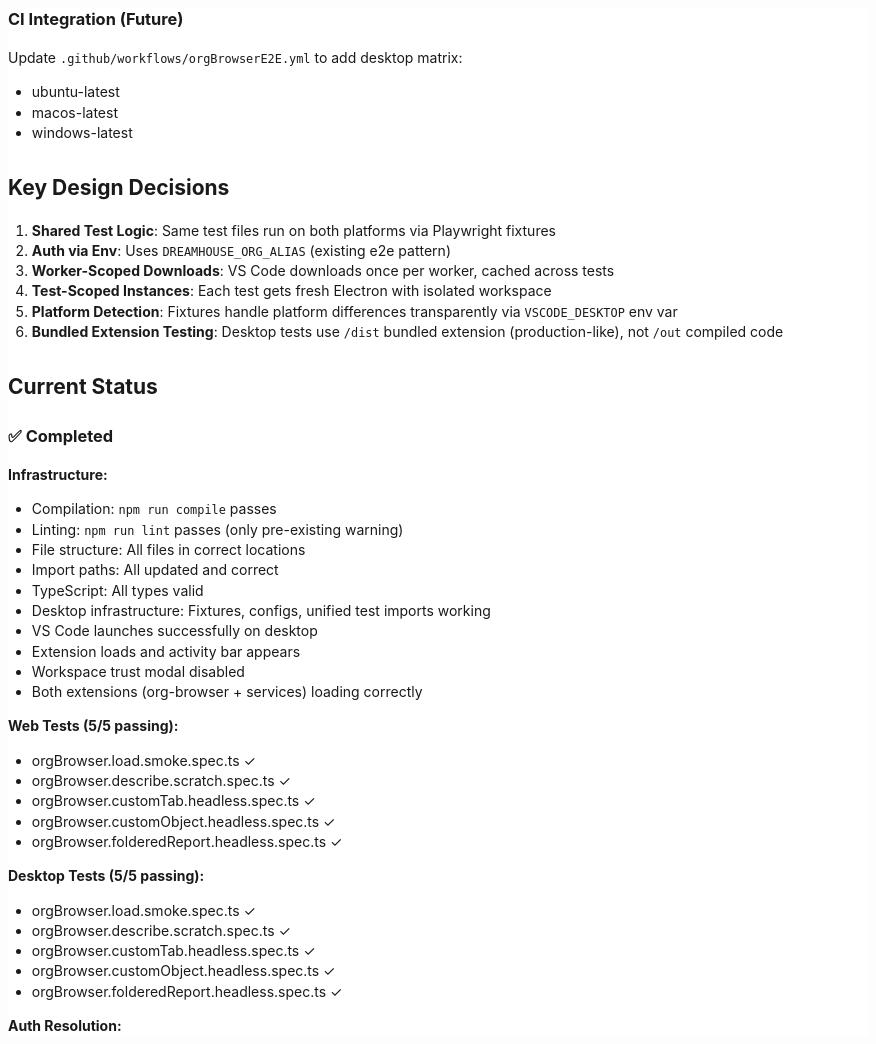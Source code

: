 ### CI Integration (Future)

Update `.github/workflows/orgBrowserE2E.yml` to add desktop matrix:

- ubuntu-latest
- macos-latest
- windows-latest

## Key Design Decisions

1. **Shared Test Logic**: Same test files run on both platforms via Playwright fixtures
2. **Auth via Env**: Uses `DREAMHOUSE_ORG_ALIAS` (existing e2e pattern)
3. **Worker-Scoped Downloads**: VS Code downloads once per worker, cached across tests
4. **Test-Scoped Instances**: Each test gets fresh Electron with isolated workspace
5. **Platform Detection**: Fixtures handle platform differences transparently via `VSCODE_DESKTOP` env var
6. **Bundled Extension Testing**: Desktop tests use `/dist` bundled extension (production-like), not `/out` compiled code

## Current Status

### ✅ Completed

**Infrastructure:**

- Compilation: `npm run compile` passes
- Linting: `npm run lint` passes (only pre-existing warning)
- File structure: All files in correct locations
- Import paths: All updated and correct
- TypeScript: All types valid
- Desktop infrastructure: Fixtures, configs, unified test imports working
- VS Code launches successfully on desktop
- Extension loads and activity bar appears
- Workspace trust modal disabled
- Both extensions (org-browser + services) loading correctly

**Web Tests (5/5 passing):**

- orgBrowser.load.smoke.spec.ts ✓
- orgBrowser.describe.scratch.spec.ts ✓
- orgBrowser.customTab.headless.spec.ts ✓
- orgBrowser.customObject.headless.spec.ts ✓
- orgBrowser.folderedReport.headless.spec.ts ✓

**Desktop Tests (5/5 passing):**

- orgBrowser.load.smoke.spec.ts ✓
- orgBrowser.describe.scratch.spec.ts ✓
- orgBrowser.customTab.headless.spec.ts ✓
- orgBrowser.customObject.headless.spec.ts ✓
- orgBrowser.folderedReport.headless.spec.ts ✓

**Auth Resolution:**
